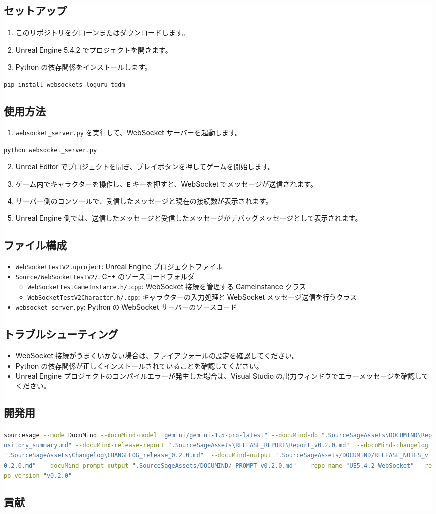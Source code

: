 ## セットアップ

1. このリポジトリをクローンまたはダウンロードします。

2. Unreal Engine 5.4.2 でプロジェクトを開きます。

3. Python の依存関係をインストールします。

```bash
pip install websockets loguru tqdm
```

## 使用方法

1. `websocket_server.py` を実行して、WebSocket サーバーを起動します。

```bash
python websocket_server.py
```

2. Unreal Editor でプロジェクトを開き、プレイボタンを押してゲームを開始します。

3. ゲーム内でキャラクターを操作し、`E` キーを押すと、WebSocket でメッセージが送信されます。

4. サーバー側のコンソールで、受信したメッセージと現在の接続数が表示されます。

5. Unreal Engine 側では、送信したメッセージと受信したメッセージがデバッグメッセージとして表示されます。

## ファイル構成

- `WebSocketTestV2.uproject`: Unreal Engine プロジェクトファイル
- `Source/WebSocketTestV2/`: C++ のソースコードフォルダ
  - `WebSocketTestGameInstance.h/.cpp`: WebSocket 接続を管理する GameInstance クラス
  - `WebSocketTestV2Character.h/.cpp`: キャラクターの入力処理と WebSocket メッセージ送信を行うクラス
- `websocket_server.py`: Python の WebSocket サーバーのソースコード

## トラブルシューティング

- WebSocket 接続がうまくいかない場合は、ファイアウォールの設定を確認してください。
- Python の依存関係が正しくインストールされていることを確認してください。
- Unreal Engine プロジェクトのコンパイルエラーが発生した場合は、Visual Studio の出力ウィンドウでエラーメッセージを確認してください。

## 開発用

```bash
sourcesage --mode DocuMind --docuMind-model "gemini/gemini-1.5-pro-latest" --docuMind-db ".SourceSageAssets\DOCUMIND\Repository_summary.md" --docuMind-release-report ".SourceSageAssets\RELEASE_REPORT\Report_v0.2.0.md"  --docuMind-changelog ".SourceSageAssets\Changelog\CHANGELOG_release_0.2.0.md"  --docuMind-output ".SourceSageAssets/DOCUMIND/RELEASE_NOTES_v0.2.0.md"  --docuMind-prompt-output ".SourceSageAssets/DOCUMIND/_PROMPT_v0.2.0.md"  --repo-name "UE5.4.2 WebSocket" --repo-version "v0.2.0"
```

## 貢献
